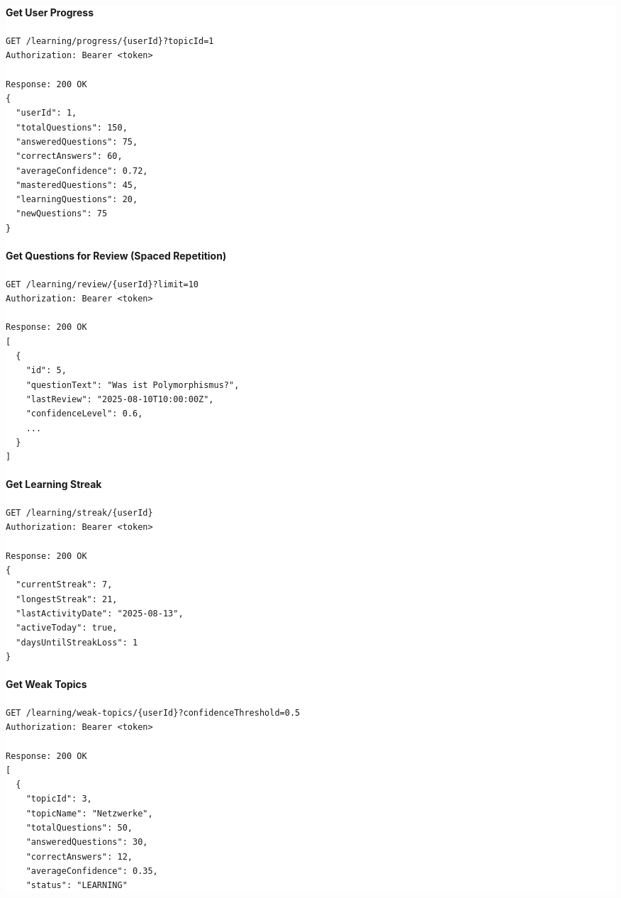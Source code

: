 #### Get User Progress
```http
GET /learning/progress/{userId}?topicId=1
Authorization: Bearer <token>

Response: 200 OK
{
  "userId": 1,
  "totalQuestions": 150,
  "answeredQuestions": 75,
  "correctAnswers": 60,
  "averageConfidence": 0.72,
  "masteredQuestions": 45,
  "learningQuestions": 20,
  "newQuestions": 75
}
```

#### Get Questions for Review (Spaced Repetition)
```http
GET /learning/review/{userId}?limit=10
Authorization: Bearer <token>

Response: 200 OK
[
  {
    "id": 5,
    "questionText": "Was ist Polymorphismus?",
    "lastReview": "2025-08-10T10:00:00Z",
    "confidenceLevel": 0.6,
    ...
  }
]
```

#### Get Learning Streak
```http
GET /learning/streak/{userId}
Authorization: Bearer <token>

Response: 200 OK
{
  "currentStreak": 7,
  "longestStreak": 21,
  "lastActivityDate": "2025-08-13",
  "activeToday": true,
  "daysUntilStreakLoss": 1
}
```

#### Get Weak Topics
```http
GET /learning/weak-topics/{userId}?confidenceThreshold=0.5
Authorization: Bearer <token>

Response: 200 OK
[
  {
    "topicId": 3,
    "topicName": "Netzwerke",
    "totalQuestions": 50,
    "answeredQuestions": 30,
    "correctAnswers": 12,
    "averageConfidence": 0.35,
    "status": "LEARNING"
```